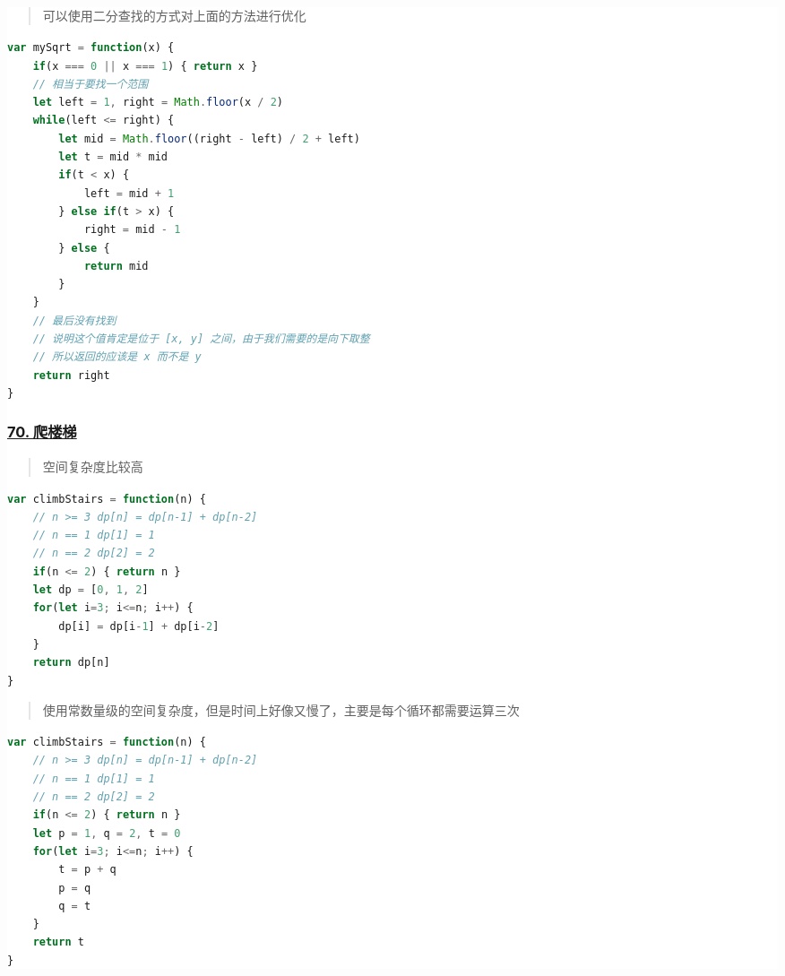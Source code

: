 > 可以使用二分查找的方式对上面的方法进行优化

```js
var mySqrt = function(x) {
    if(x === 0 || x === 1) { return x }
    // 相当于要找一个范围
    let left = 1, right = Math.floor(x / 2)
    while(left <= right) {
        let mid = Math.floor((right - left) / 2 + left)
        let t = mid * mid
        if(t < x) {
            left = mid + 1
        } else if(t > x) {
            right = mid - 1
        } else {
            return mid
        }
    }
    // 最后没有找到
    // 说明这个值肯定是位于 [x, y] 之间，由于我们需要的是向下取整
    // 所以返回的应该是 x 而不是 y
    return right
}
```

### [70. 爬楼梯](https://leetcode-cn.com/problems/climbing-stairs/)

> 空间复杂度比较高

```js
var climbStairs = function(n) {
    // n >= 3 dp[n] = dp[n-1] + dp[n-2]
    // n == 1 dp[1] = 1
    // n == 2 dp[2] = 2
    if(n <= 2) { return n }
    let dp = [0, 1, 2]
    for(let i=3; i<=n; i++) {
        dp[i] = dp[i-1] + dp[i-2]
    }
    return dp[n]
}
```

> 使用常数量级的空间复杂度，但是时间上好像又慢了，主要是每个循环都需要运算三次

```js
var climbStairs = function(n) {
    // n >= 3 dp[n] = dp[n-1] + dp[n-2]
    // n == 1 dp[1] = 1
    // n == 2 dp[2] = 2
    if(n <= 2) { return n }
    let p = 1, q = 2, t = 0
    for(let i=3; i<=n; i++) {
        t = p + q
        p = q
        q = t
    }
    return t
}
```
